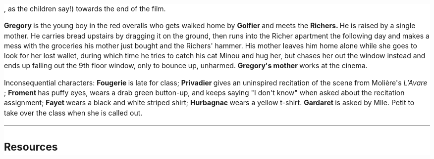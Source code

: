 </i>
, as the children say!) towards the end of the film.
</p>
<p>
<b>
Gregory
</b>
is the young boy in the red overalls who gets walked home by
<b>
Golfier
</b>
and meets the
<b>
Richers.
</b>
He is raised by a single mother. He carries bread upstairs by dragging it on the ground, then runs into the Richer apartment the following day and makes a mess with the groceries his mother just bought and the Richers' hammer. His mother leaves him home alone while she goes to look for her lost wallet, during which time he tries to catch his cat Minou and hug her, but chases her out the window instead and ends up falling out the 9th floor window, only to bounce up, unharmed.
<b>
Gregory's mother
</b>
works at the cinema.
</p>
<p>
Inconsequential characters:
<b>
Fougerie
</b>
is late for class;
<b>
Privadier
</b>
gives an uninspired recitation of the scene from Molière's
<i>
L'Avare
</i>
;
<b>
Froment
</b>
has puffy eyes, wears a drab green button-up, and keeps saying "I don't know" when asked about the recitation assignment;
<b>
Fayet
</b>
wears a black and white striped shirt;
<b>
Hurbagnac
</b>
wears a yellow t-shirt.
<b>
Gardaret
</b>
is asked by Mlle. Petit to take over the class when she is called out.
</p>
<p>
<b>
</b>
</p>
<hr/>
<h2>
Resources